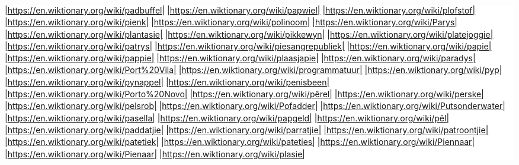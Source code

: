 |https://en.wiktionary.org/wiki/padbuffel|
|https://en.wiktionary.org/wiki/papwiel|
|https://en.wiktionary.org/wiki/plofstof|
|https://en.wiktionary.org/wiki/pienk|
|https://en.wiktionary.org/wiki/polinoom|
|https://en.wiktionary.org/wiki/Parys|
|https://en.wiktionary.org/wiki/plantasie|
|https://en.wiktionary.org/wiki/pikkewyn|
|https://en.wiktionary.org/wiki/platejoggie|
|https://en.wiktionary.org/wiki/patrys|
|https://en.wiktionary.org/wiki/piesangrepubliek|
|https://en.wiktionary.org/wiki/papie|
|https://en.wiktionary.org/wiki/pappie|
|https://en.wiktionary.org/wiki/plaasjapie|
|https://en.wiktionary.org/wiki/paradys|
|https://en.wiktionary.org/wiki/Port%20Vila|
|https://en.wiktionary.org/wiki/programmatuur|
|https://en.wiktionary.org/wiki/pyp|
|https://en.wiktionary.org/wiki/pynappel|
|https://en.wiktionary.org/wiki/penisbeen|
|https://en.wiktionary.org/wiki/Porto%20Novo|
|https://en.wiktionary.org/wiki/pêrel|
|https://en.wiktionary.org/wiki/perske|
|https://en.wiktionary.org/wiki/pelsrob|
|https://en.wiktionary.org/wiki/Pofadder|
|https://en.wiktionary.org/wiki/Putsonderwater|
|https://en.wiktionary.org/wiki/pasella|
|https://en.wiktionary.org/wiki/papgeld|
|https://en.wiktionary.org/wiki/pêl|
|https://en.wiktionary.org/wiki/paddatjie|
|https://en.wiktionary.org/wiki/parratjie|
|https://en.wiktionary.org/wiki/patroontjie|
|https://en.wiktionary.org/wiki/patetiek|
|https://en.wiktionary.org/wiki/pateties|
|https://en.wiktionary.org/wiki/Piennaar|
|https://en.wiktionary.org/wiki/Pienaar|
|https://en.wiktionary.org/wiki/plasie|